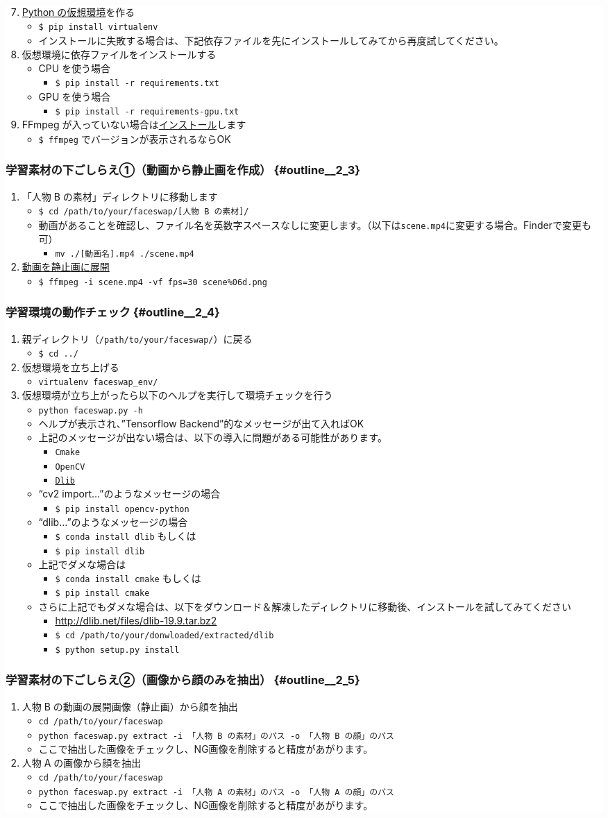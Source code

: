   7. [Python の仮想環境][6]を作る 
      * `$ pip install virtualenv` 
      * インストールに失敗する場合は、下記依存ファイルを先にインストールしてみてから再度試してください。
  8. 仮想環境に依存ファイルをインストールする 
      * CPU を使う場合 
          * `$ pip install -r requirements.txt`
      * GPU を使う場合 
          * `$ pip install -r requirements-gpu.txt`
  9. FFmpeg が入っていない場合は[インストール][7]します 
      * `$ ffmpeg` でバージョンが表示されるならOK

### 学習素材の下ごしらえ①（動画から静止画を作成） {#outline__2_3}

  1. 「人物 B の素材」ディレクトリに移動します 
      * `$ cd /path/to/your/faceswap/[人物 B の素材]/`
      * 動画があることを確認し、ファイル名を英数字スペースなしに変更します。（以下は`scene.mp4`に変更する場合。Finderで変更も可） 
          * `mv ./[動画名].mp4 ./scene.mp4`
  2. [動画を静止画に展開][8] 
      * `$ ffmpeg -i scene.mp4 -vf fps=30 scene%06d.png`

### 学習環境の動作チェック {#outline__2_4}

  1. 親ディレクトリ（`/path/to/your/faceswap/`）に戻る 
      * `$ cd ../`
  2. 仮想環境を立ち上げる 
      * `virtualenv faceswap_env/`
  3. 仮想環境が立ち上がったら以下のヘルプを実行して環境チェックを行う 
      * `python faceswap.py -h`
      * ヘルプが表示され、&#8221;Tensorflow Backend&#8221;的なメッセージが出て入ればOK
      * 上記のメッセージが出ない場合は、以下の導入に問題がある可能性があります。 
          * `Cmake`
          * `OpenCV`
          * [`Dlib`][9] 
      * &#8220;cv2 import&#8230;&#8221;のようなメッセージの場合 
          * `$ pip install opencv-python`
      * &#8220;dlib&#8230;&#8221;のようなメッセージの場合 
          * `$ conda install dlib` もしくは
          * `$ pip install dlib`
      * 上記でダメな場合は 
          * `$ conda install cmake` もしくは
          * `$ pip install cmake`
      * さらに上記でもダメな場合は、以下をダウンロード＆解凍したディレクトリに移動後、インストールを試してみてください 
          * http://dlib.net/files/dlib-19.9.tar.bz2
          * `$ cd /path/to/your/donwloaded/extracted/dlib`
          * `$ python setup.py install`

### 学習素材の下ごしらえ②（画像から顔のみを抽出） {#outline__2_5}

  1. 人物 B の動画の展開画像（静止画）から顔を抽出 
      * `cd /path/to/your/faceswap`
      * `python faceswap.py extract -i 「人物 B の素材」のパス -o 「人物 B の顔」のパス`
      * ここで抽出した画像をチェックし、NG画像を削除すると精度があがります。
  2. 人物 A の画像から顔を抽出 
      * `cd /path/to/your/faceswap`
      * `python faceswap.py extract -i 「人物 A の素材」のパス -o 「人物 A の顔」のパス`
      * ここで抽出した画像をチェックし、NG画像を削除すると精度があがります。


 [1]: https://blog.keinos.com/20180207_3332
 [2]: https://blog.keinos.com/20180207_3285
 [3]: https://blog.keinos.com/20180207_3285#outline__2
 [4]: https://github.com/KEINOS/HowToSwapFaces-JA
 [5]: https://github.com/KEINOS/HowToSwapFaces-JA/issues
 [6]: https://qiita.com/caad1229/items/325ca5c8ad198b0ebce7
 [7]: https://qiita.com/search?utf8=%E2%9C%93&sort=&q=Mac+FFMpeg+%E3%82%A4%E3%83%B3%E3%82%B9%E3%83%88%E3%83%BC%E3%83%AB
 [8]: https://qiita.com/matoken/items/664e7a7e8f31e8a46a60
 [9]: https://qiita.com/nonbiri15/items/9561c8194ba0b2041bd0
